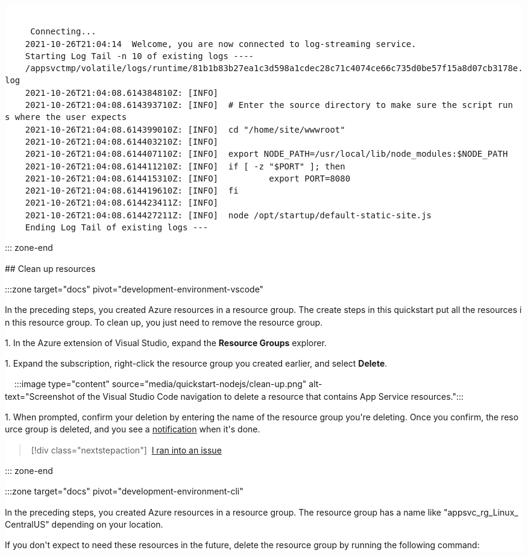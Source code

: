      <pre> 
     Connecting... 
     2021-10-26T21:04:14  Welcome, you are now connected to log-streaming service. 
     Starting Log Tail -n 10 of existing logs ---- 
     /appsvctmp/volatile/logs/runtime/81b1b83b27ea1c3d598a1cdec28c71c4074ce66c735d0be57f15a8d07cb3178e.log 
     2021-10-26T21:04:08.614384810Z: [INFO] 
     2021-10-26T21:04:08.614393710Z: [INFO]  # Enter the source directory to make sure the script runs where the user expects 
     2021-10-26T21:04:08.614399010Z: [INFO]  cd "/home/site/wwwroot" 
     2021-10-26T21:04:08.614403210Z: [INFO] 
     2021-10-26T21:04:08.614407110Z: [INFO]  export NODE_PATH=/usr/local/lib/node_modules:$NODE_PATH 
     2021-10-26T21:04:08.614411210Z: [INFO]  if [ -z "$PORT" ]; then 
     2021-10-26T21:04:08.614415310Z: [INFO]          export PORT=8080 
     2021-10-26T21:04:08.614419610Z: [INFO]  fi 
     2021-10-26T21:04:08.614423411Z: [INFO] 
     2021-10-26T21:04:08.614427211Z: [INFO]  node /opt/startup/default-static-site.js 
     Ending Log Tail of existing logs --- 
     </pre> 
  
 ::: zone-end 
  
 ## Clean up resources 
  
 :::zone target="docs" pivot="development-environment-vscode" 
  
 In the preceding steps, you created Azure resources in a resource group. The create steps in this quickstart put all the resources in this resource group. To clean up, you just need to remove the resource group. 
  
  
 1. In the Azure extension of Visual Studio, expand the **Resource Groups** explorer. 
  
 1. Expand the subscription, right-click the resource group you created earlier, and select **Delete**. 
  
     :::image type="content" source="media/quickstart-nodejs/clean-up.png" alt-text="Screenshot of the Visual Studio Code navigation to delete a resource that contains App Service resources."::: 
  
 1. When prompted, confirm your deletion by entering the name of the resource group you're deleting. Once you confirm, the resource group is deleted, and you see a [notification](https://code.visualstudio.com/api/references/extension-guidelines#notifications) when it's done. 
  
 > [!div class="nextstepaction"] 
 > [I ran into an issue](https://www.research.net/r/PWZWZ52?tutorial=node-deployment-azure-app-service&step=clean-up) 
  
 ::: zone-end 
  
 :::zone target="docs" pivot="development-environment-cli" 
  
 In the preceding steps, you created Azure resources in a resource group. The resource group has a name like "appsvc_rg_Linux_CentralUS" depending on your location. 
  
 If you don't expect to need these resources in the future, delete the resource group by running the following command: 
  